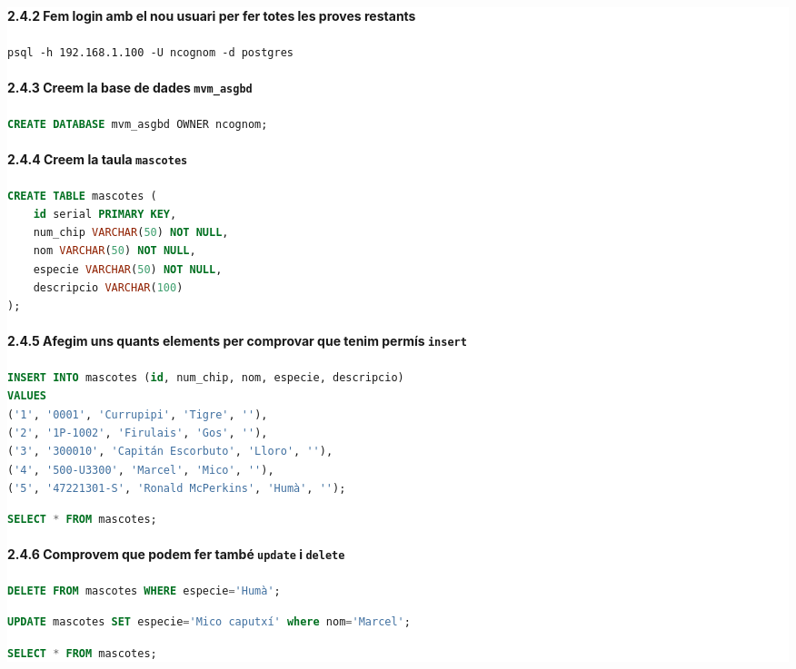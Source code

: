 #### 2.4.2 Fem login amb el nou usuari per fer totes les proves restants

```shell
psql -h 192.168.1.100 -U ncognom -d postgres
```

#### 2.4.3 Creem la base de dades `mvm_asgbd`

```sql
CREATE DATABASE mvm_asgbd OWNER ncognom;
```

#### 2.4.4 Creem la taula `mascotes`

```sql
CREATE TABLE mascotes (
    id serial PRIMARY KEY,
    num_chip VARCHAR(50) NOT NULL,
    nom VARCHAR(50) NOT NULL,
    especie VARCHAR(50) NOT NULL,
    descripcio VARCHAR(100)
);
```

#### 2.4.5 Afegim uns quants elements per comprovar que tenim permís `insert`

```sql
INSERT INTO mascotes (id, num_chip, nom, especie, descripcio)
VALUES
('1', '0001', 'Currupipi', 'Tigre', ''),
('2', '1P-1002', 'Firulais', 'Gos', ''),
('3', '300010', 'Capitán Escorbuto', 'Lloro', ''),
('4', '500-U3300', 'Marcel', 'Mico', ''),
('5', '47221301-S', 'Ronald McPerkins', 'Humà', '');
```

```sql
SELECT * FROM mascotes;
```

#### 2.4.6 Comprovem que podem fer també `update` i `delete`

```sql
DELETE FROM mascotes WHERE especie='Humà';
```

```sql
UPDATE mascotes SET especie='Mico caputxí' where nom='Marcel';
```

```sql
SELECT * FROM mascotes;
```
